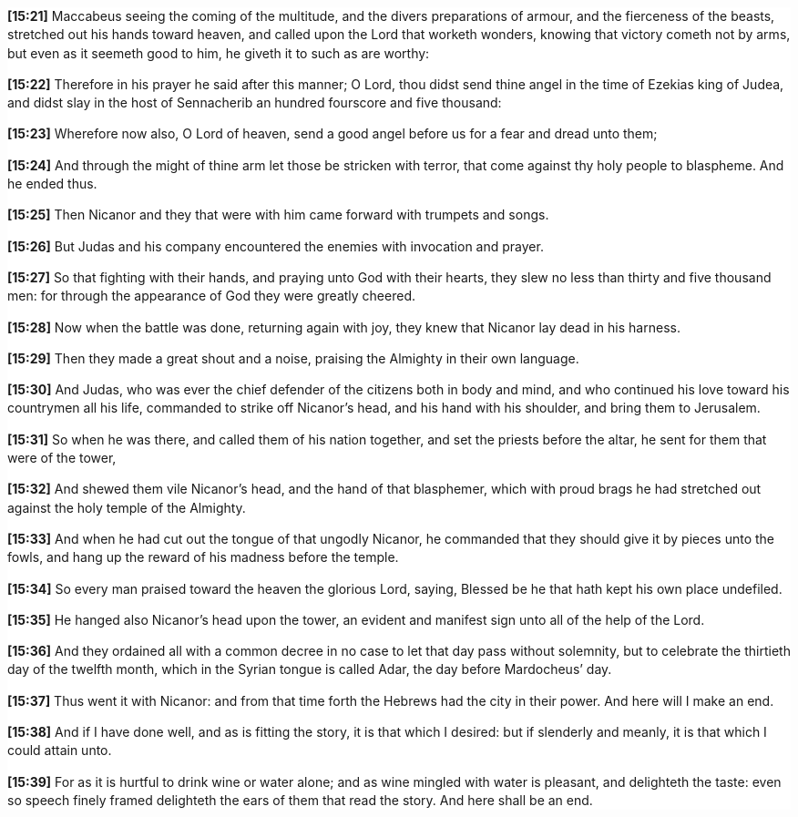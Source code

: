 **[15:21]** Maccabeus seeing the coming of the multitude, and the divers preparations of armour, and the fierceness of the beasts, stretched out his hands toward heaven, and called upon the Lord that worketh wonders, knowing that victory cometh not by arms, but even as it seemeth good to him, he giveth it to such as are worthy:

**[15:22]** Therefore in his prayer he said after this manner; O Lord, thou didst send thine angel in the time of Ezekias king of Judea, and didst slay in the host of Sennacherib an hundred fourscore and five thousand:

**[15:23]** Wherefore now also, O Lord of heaven, send a good angel before us for a fear and dread unto them;

**[15:24]** And through the might of thine arm let those be stricken with terror, that come against thy holy people to blaspheme. And he ended thus.

**[15:25]** Then Nicanor and they that were with him came forward with trumpets and songs.

**[15:26]** But Judas and his company encountered the enemies with invocation and prayer.

**[15:27]** So that fighting with their hands, and praying unto God with their hearts, they slew no less than thirty and five thousand men: for through the appearance of God they were greatly cheered.

**[15:28]** Now when the battle was done, returning again with joy, they knew that Nicanor lay dead in his harness.

**[15:29]** Then they made a great shout and a noise, praising the Almighty in their own language.

**[15:30]** And Judas, who was ever the chief defender of the citizens both in body and mind, and who continued his love toward his countrymen all his life, commanded to strike off Nicanor’s head, and his hand with his shoulder, and bring them to Jerusalem.

**[15:31]** So when he was there, and called them of his nation together, and set the priests before the altar, he sent for them that were of the tower,

**[15:32]** And shewed them vile Nicanor’s head, and the hand of that blasphemer, which with proud brags he had stretched out against the holy temple of the Almighty.

**[15:33]** And when he had cut out the tongue of that ungodly Nicanor, he commanded that they should give it by pieces unto the fowls, and hang up the reward of his madness before the temple.

**[15:34]** So every man praised toward the heaven the glorious Lord, saying, Blessed be he that hath kept his own place undefiled.

**[15:35]** He hanged also Nicanor’s head upon the tower, an evident and manifest sign unto all of the help of the Lord.

**[15:36]** And they ordained all with a common decree in no case to let that day pass without solemnity, but to celebrate the thirtieth day of the twelfth month, which in the Syrian tongue is called Adar, the day before Mardocheus’ day.

**[15:37]** Thus went it with Nicanor: and from that time forth the Hebrews had the city in their power. And here will I make an end.

**[15:38]** And if I have done well, and as is fitting the story, it is that which I desired: but if slenderly and meanly, it is that which I could attain unto.

**[15:39]** For as it is hurtful to drink wine or water alone; and as wine mingled with water is pleasant, and delighteth the taste: even so speech finely framed delighteth the ears of them that read the story. And here shall be an end.

